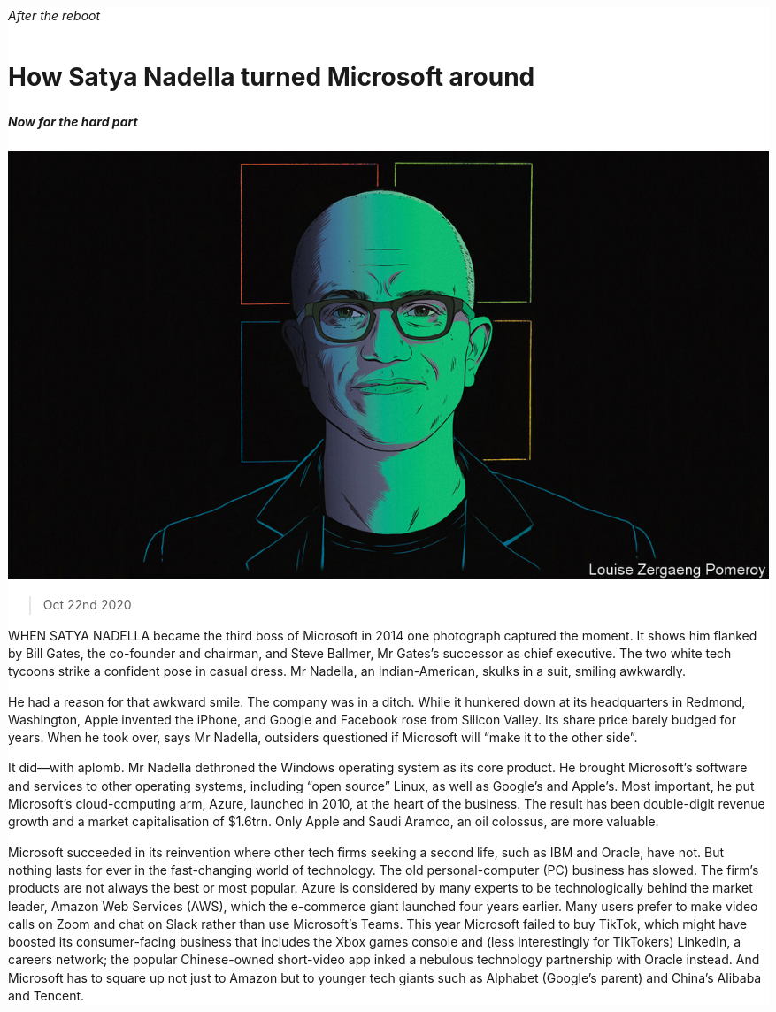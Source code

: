 ###### After the reboot

# How Satya Nadella turned Microsoft around 

##### Now for the hard part 

![image](images/20201024_BBD001_0.jpg) 

> Oct 22nd 2020 

WHEN SATYA NADELLA became the third boss of Microsoft in 2014 one photograph captured the moment. It shows him flanked by Bill Gates, the co-founder and chairman, and Steve Ballmer, Mr Gates’s successor as chief executive. The two white tech tycoons strike a confident pose in casual dress. Mr Nadella, an Indian-American, skulks in a suit, smiling awkwardly.

He had a reason for that awkward smile. The company was in a ditch. While it hunkered down at its headquarters in Redmond, Washington, Apple invented the iPhone, and Google and Facebook rose from Silicon Valley. Its share price barely budged for years. When he took over, says Mr Nadella, outsiders questioned if Microsoft will “make it to the other side”.


It did—with aplomb. Mr Nadella dethroned the Windows operating system as its core product. He brought Microsoft’s software and services to other operating systems, including “open source” Linux, as well as Google’s and Apple’s. Most important, he put Microsoft’s cloud-computing arm, Azure, launched in 2010, at the heart of the business. The result has been double-digit revenue growth and a market capitalisation of $1.6trn. Only Apple and Saudi Aramco, an oil colossus, are more valuable.

Microsoft succeeded in its reinvention where other tech firms seeking a second life, such as IBM and Oracle, have not. But nothing lasts for ever in the fast-changing world of technology. The old personal-computer (PC) business has slowed. The firm’s products are not always the best or most popular. Azure is considered by many experts to be technologically behind the market leader, Amazon Web Services (AWS), which the e-commerce giant launched four years earlier. Many users prefer to make video calls on Zoom and chat on Slack rather than use Microsoft’s Teams. This year Microsoft failed to buy TikTok, which might have boosted its consumer-facing business that includes the Xbox games console and (less interestingly for TikTokers) LinkedIn, a careers network; the popular Chinese-owned short-video app inked a nebulous technology partnership with Oracle instead. And Microsoft has to square up not just to Amazon but to younger tech giants such as Alphabet (Google’s parent) and China’s Alibaba and Tencent.

